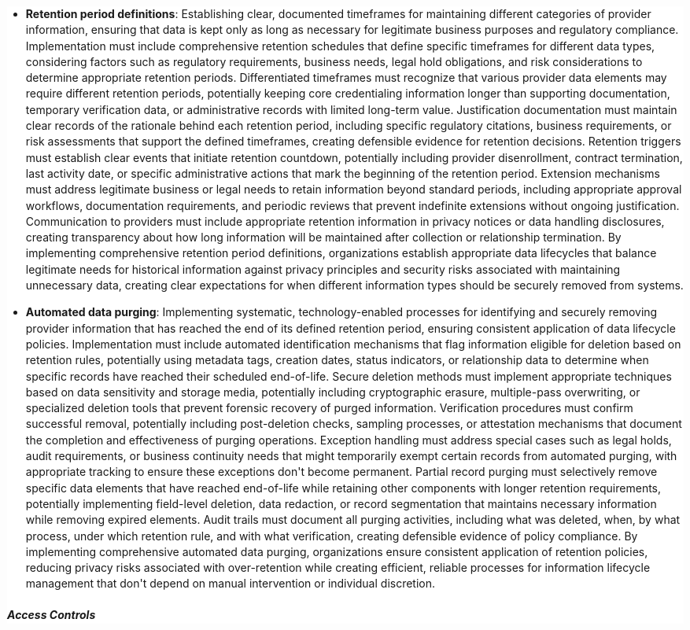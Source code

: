 - **Retention period definitions**: Establishing clear, documented timeframes for maintaining different categories of provider information, ensuring that data is kept only as long as necessary for legitimate business purposes and regulatory compliance. Implementation must include comprehensive retention schedules that define specific timeframes for different data types, considering factors such as regulatory requirements, business needs, legal hold obligations, and risk considerations to determine appropriate retention periods. Differentiated timeframes must recognize that various provider data elements may require different retention periods, potentially keeping core credentialing information longer than supporting documentation, temporary verification data, or administrative records with limited long-term value. Justification documentation must maintain clear records of the rationale behind each retention period, including specific regulatory citations, business requirements, or risk assessments that support the defined timeframes, creating defensible evidence for retention decisions. Retention triggers must establish clear events that initiate retention countdown, potentially including provider disenrollment, contract termination, last activity date, or specific administrative actions that mark the beginning of the retention period. Extension mechanisms must address legitimate business or legal needs to retain information beyond standard periods, including appropriate approval workflows, documentation requirements, and periodic reviews that prevent indefinite extensions without ongoing justification. Communication to providers must include appropriate retention information in privacy notices or data handling disclosures, creating transparency about how long information will be maintained after collection or relationship termination. By implementing comprehensive retention period definitions, organizations establish appropriate data lifecycles that balance legitimate needs for historical information against privacy principles and security risks associated with maintaining unnecessary data, creating clear expectations for when different information types should be securely removed from systems.
    
- **Automated data purging**: Implementing systematic, technology-enabled processes for identifying and securely removing provider information that has reached the end of its defined retention period, ensuring consistent application of data lifecycle policies. Implementation must include automated identification mechanisms that flag information eligible for deletion based on retention rules, potentially using metadata tags, creation dates, status indicators, or relationship data to determine when specific records have reached their scheduled end-of-life. Secure deletion methods must implement appropriate techniques based on data sensitivity and storage media, potentially including cryptographic erasure, multiple-pass overwriting, or specialized deletion tools that prevent forensic recovery of purged information. Verification procedures must confirm successful removal, potentially including post-deletion checks, sampling processes, or attestation mechanisms that document the completion and effectiveness of purging operations. Exception handling must address special cases such as legal holds, audit requirements, or business continuity needs that might temporarily exempt certain records from automated purging, with appropriate tracking to ensure these exceptions don't become permanent. Partial record purging must selectively remove specific data elements that have reached end-of-life while retaining other components with longer retention requirements, potentially implementing field-level deletion, data redaction, or record segmentation that maintains necessary information while removing expired elements. Audit trails must document all purging activities, including what was deleted, when, by what process, under which retention rule, and with what verification, creating defensible evidence of policy compliance. By implementing comprehensive automated data purging, organizations ensure consistent application of retention policies, reducing privacy risks associated with over-retention while creating efficient, reliable processes for information lifecycle management that don't depend on manual intervention or individual discretion.

##### Access Controls
